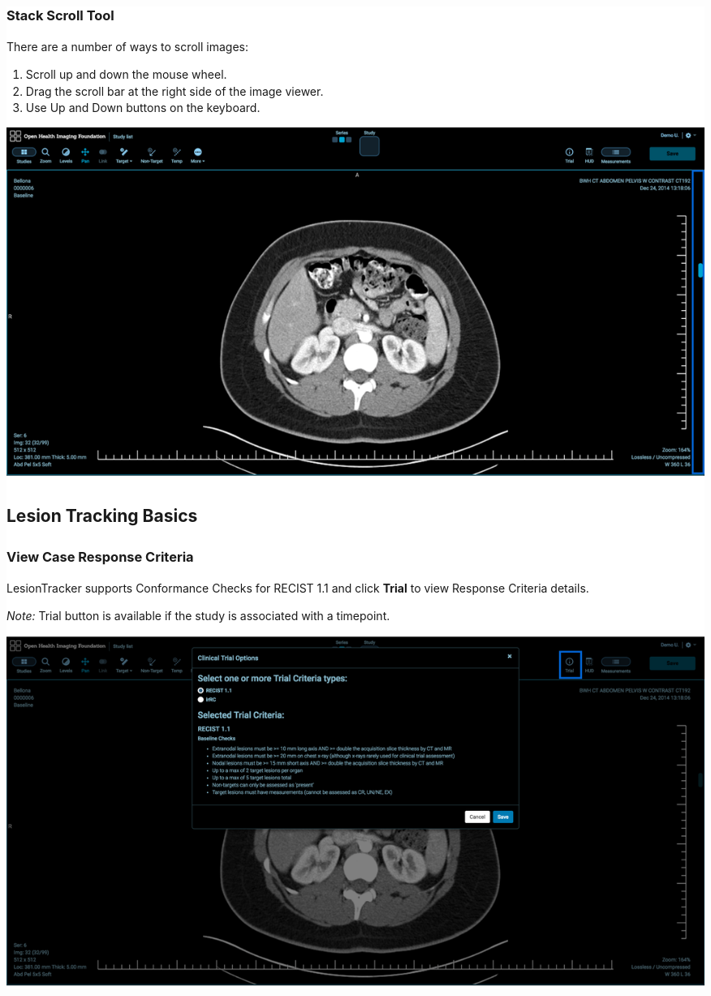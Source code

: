 ### Stack Scroll Tool

There are a number of ways to scroll images:
1. Scroll up and down the mouse wheel.
2. Drag the scroll bar at the right side of the image viewer.
3. Use Up and Down buttons on the keyboard.

![Scroll Tool](../../../assets/img/LesionTracker/LT_Scroll.png)

## Lesion Tracking Basics
### View Case Response Criteria

LesionTracker supports Conformance Checks for RECIST 1.1 and click **Trial** to view Response Criteria details.

_Note:_ Trial button is available if the study is associated with a timepoint.

![Response Criteria](../../../assets/img/LesionTracker/LT_Response_Criteria.png)
